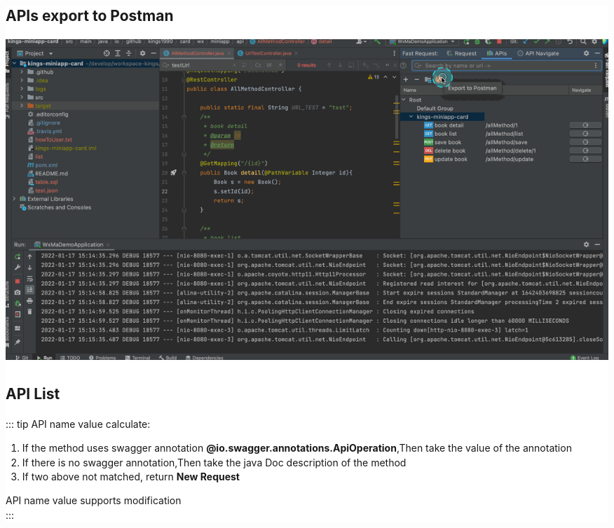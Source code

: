 ## APIs export to Postman<Badge text="2.1.2" type="error"/>
![export2postman](../../.vuepress/public/img/export2postman.gif)

## API List<Badge text="2.0.1" type="warning"/>

::: tip API name value calculate:

1. If the method uses swagger annotation **@io.swagger.annotations.ApiOperation**,Then take the value of the annotation
2. If there is no swagger annotation,Then take the java Doc description of the method
3. If two above not matched, return **New Request**

API name value supports modification  
:::
